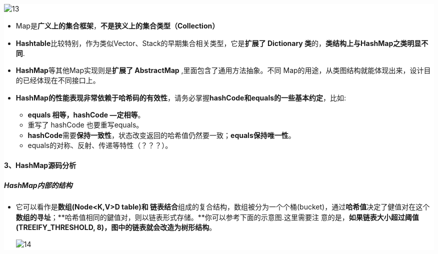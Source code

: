 ![13](..\..\images\java基础\13.jpg)

- Map是**广义上的集合框架**，**不是狭义上的集合类型（Collection）**

- **Hashtable**比较特别，作为类似Vector、Stack的早期集合相关类型，它是**扩展了 Dictionary 类**的，**类结构上与HashMap之类明显不同**.

- **HashMap**等其他Map实现则是**扩展了 AbstractMap** ,里面包含了通用方法抽象。不同 Map的用途，从类图结构就能体现出来，设计目的已经体现在不同接口上。

- **HashMap的性能表现非常依赖于哈希码的有效性**，请务必掌握**hashCode和equals的一些基本约定**，比如: 

  - **equals 相等，hashCode —定相等**。
  - 重写了 hashCode 也要重写equals。 
  - **hashCode**需要**保持一致性**，状态改变返回的哈希值仍然要一致；**equals保持唯一性**。 
  - equals的对称、反射、传递等特性（？？？）。

  

#### 3、HashMap源码分析

##### **HashMap内部的结构**

- 它可以看作是**数组(Node<K,V>D table)和 链表结合**组成的复合结构，数组被分为一个个桶(bucket)，通过**哈希值**决定了健值对在这个 **数组的寻址**；**哈希值相同的鍵值对，则以链表形式存储。**你可以参考下面的示意图.这里需要注 意的是，**如果链表大小超过阈值(TREEIFY_THRESHOLD, 8)，图中的链表就会改造为树形结构**。

  ![14](..\..\images\java基础\14.jpg)
